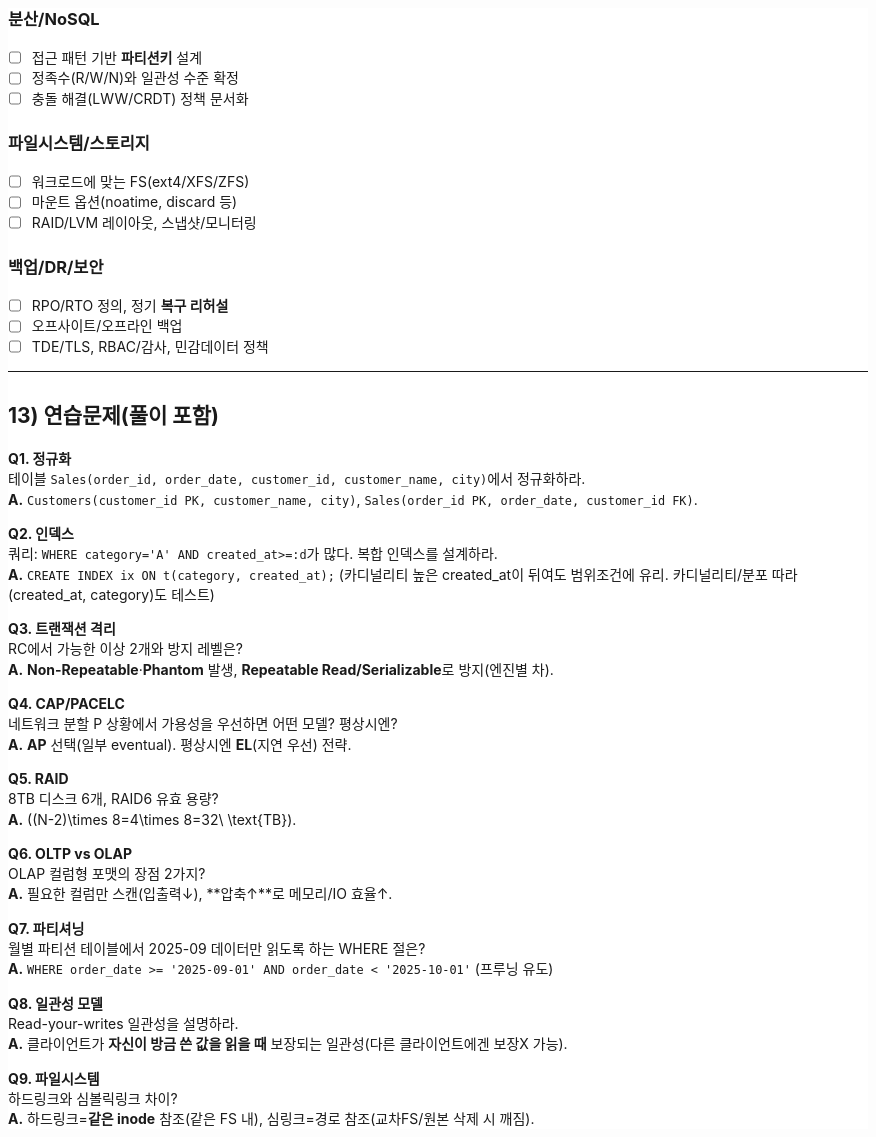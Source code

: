### 분산/NoSQL
- [ ] 접근 패턴 기반 **파티션키** 설계  
- [ ] 정족수(R/W/N)와 일관성 수준 확정  
- [ ] 충돌 해결(LWW/CRDT) 정책 문서화

### 파일시스템/스토리지
- [ ] 워크로드에 맞는 FS(ext4/XFS/ZFS)  
- [ ] 마운트 옵션(noatime, discard 등)  
- [ ] RAID/LVM 레이아웃, 스냅샷/모니터링

### 백업/DR/보안
- [ ] RPO/RTO 정의, 정기 **복구 리허설**  
- [ ] 오프사이트/오프라인 백업  
- [ ] TDE/TLS, RBAC/감사, 민감데이터 정책

---

## 13) 연습문제(풀이 포함)

**Q1. 정규화**  
테이블 `Sales(order_id, order_date, customer_id, customer_name, city)`에서 정규화하라.  
**A.** `Customers(customer_id PK, customer_name, city)`, `Sales(order_id PK, order_date, customer_id FK)`.

**Q2. 인덱스**  
쿼리: `WHERE category='A' AND created_at>=:d`가 많다. 복합 인덱스를 설계하라.  
**A.** `CREATE INDEX ix ON t(category, created_at);` (카디널리티 높은 created_at이 뒤여도 범위조건에 유리. 카디널리티/분포 따라 (created_at, category)도 테스트)

**Q3. 트랜잭션 격리**  
RC에서 가능한 이상 2개와 방지 레벨은?  
**A.** **Non-Repeatable**·**Phantom** 발생, **Repeatable Read/Serializable**로 방지(엔진별 차).

**Q4. CAP/PACELC**  
네트워크 분할 P 상황에서 가용성을 우선하면 어떤 모델? 평상시엔?  
**A.** **AP** 선택(일부 eventual). 평상시엔 **EL**(지연 우선) 전략.

**Q5. RAID**  
8TB 디스크 6개, RAID6 유효 용량?  
**A.** \((N-2)\times 8=4\times 8=32\ \text{TB}\).

**Q6. OLTP vs OLAP**  
OLAP 컬럼형 포맷의 장점 2가지?  
**A.** 필요한 컬럼만 스캔(입출력↓), **압축↑**로 메모리/IO 효율↑.

**Q7. 파티셔닝**  
월별 파티션 테이블에서 2025-09 데이터만 읽도록 하는 WHERE 절은?  
**A.** `WHERE order_date >= '2025-09-01' AND order_date < '2025-10-01'` (프루닝 유도)

**Q8. 일관성 모델**  
Read-your-writes 일관성을 설명하라.  
**A.** 클라이언트가 **자신이 방금 쓴 값을 읽을 때** 보장되는 일관성(다른 클라이언트에겐 보장X 가능).

**Q9. 파일시스템**  
하드링크와 심볼릭링크 차이?  
**A.** 하드링크=**같은 inode** 참조(같은 FS 내), 심링크=경로 참조(교차FS/원본 삭제 시 깨짐).
